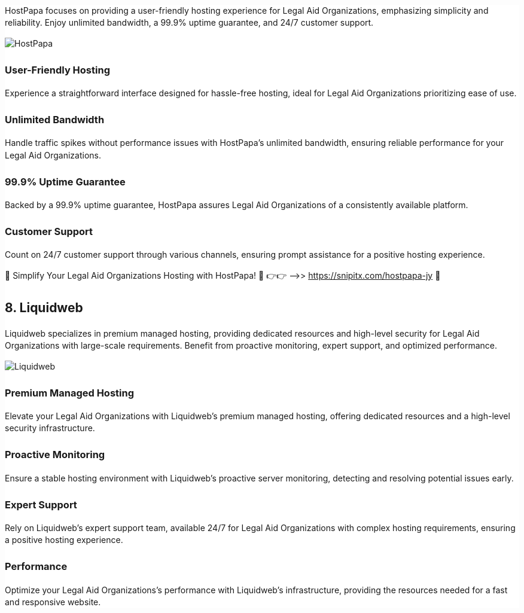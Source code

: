 HostPapa focuses on providing a user-friendly hosting experience for Legal Aid Organizations, emphasizing simplicity and reliability. Enjoy unlimited bandwidth, a 99.9% uptime guarantee, and 24/7 customer support.

![HostPapa](https://i.imgur.com/ouDTkvl.jpeg "HostPapa Hosting")

### User-Friendly Hosting
Experience a straightforward interface designed for hassle-free hosting, ideal for Legal Aid Organizations prioritizing ease of use.

### Unlimited Bandwidth
Handle traffic spikes without performance issues with HostPapa’s unlimited bandwidth, ensuring reliable performance for your Legal Aid Organizations.

### 99.9% Uptime Guarantee
Backed by a 99.9% uptime guarantee, HostPapa assures Legal Aid Organizations of a consistently available platform.

### Customer Support
Count on 24/7 customer support through various channels, ensuring prompt assistance for a positive hosting experience.

🌈 Simplify Your Legal Aid Organizations Hosting with HostPapa! 🚀
👉👉 -->> https://snipitx.com/hostpapa-jy 🚀

## 8. Liquidweb

Liquidweb specializes in premium managed hosting, providing dedicated resources and high-level security for Legal Aid Organizations with large-scale requirements. Benefit from proactive monitoring, expert support, and optimized performance.

![Liquidweb](https://i.imgur.com/4IvT9SC.jpeg "Liquidweb Hosting")

### Premium Managed Hosting
Elevate your Legal Aid Organizations with Liquidweb’s premium managed hosting, offering dedicated resources and a high-level security infrastructure.

### Proactive Monitoring
Ensure a stable hosting environment with Liquidweb’s proactive server monitoring, detecting and resolving potential issues early.

### Expert Support
Rely on Liquidweb’s expert support team, available 24/7 for Legal Aid Organizations with complex hosting requirements, ensuring a positive hosting experience.

### Performance
Optimize your Legal Aid Organizations’s performance with Liquidweb’s infrastructure, providing the resources needed for a fast and responsive website.
